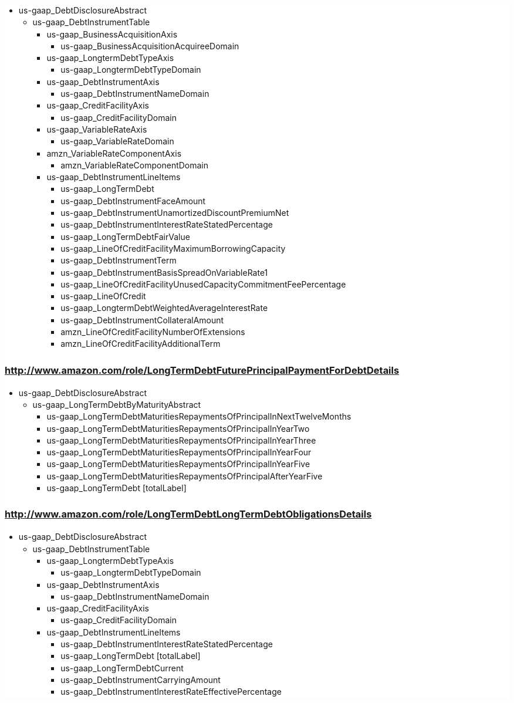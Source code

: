 - us-gaap_DebtDisclosureAbstract
  - us-gaap_DebtInstrumentTable
    - us-gaap_BusinessAcquisitionAxis
      - us-gaap_BusinessAcquisitionAcquireeDomain
    - us-gaap_LongtermDebtTypeAxis
      - us-gaap_LongtermDebtTypeDomain
    - us-gaap_DebtInstrumentAxis
      - us-gaap_DebtInstrumentNameDomain
    - us-gaap_CreditFacilityAxis
      - us-gaap_CreditFacilityDomain
    - us-gaap_VariableRateAxis
      - us-gaap_VariableRateDomain
    - amzn_VariableRateComponentAxis
      - amzn_VariableRateComponentDomain
    - us-gaap_DebtInstrumentLineItems
      - us-gaap_LongTermDebt
      - us-gaap_DebtInstrumentFaceAmount
      - us-gaap_DebtInstrumentUnamortizedDiscountPremiumNet
      - us-gaap_DebtInstrumentInterestRateStatedPercentage
      - us-gaap_LongTermDebtFairValue
      - us-gaap_LineOfCreditFacilityMaximumBorrowingCapacity
      - us-gaap_DebtInstrumentTerm
      - us-gaap_DebtInstrumentBasisSpreadOnVariableRate1
      - us-gaap_LineOfCreditFacilityUnusedCapacityCommitmentFeePercentage
      - us-gaap_LineOfCredit
      - us-gaap_LongtermDebtWeightedAverageInterestRate
      - us-gaap_DebtInstrumentCollateralAmount
      - amzn_LineOfCreditFacilityNumberOfExtensions
      - amzn_LineOfCreditFacilityAdditionalTerm

### http://www.amazon.com/role/LongTermDebtFuturePrincipalPaymentForDebtDetails

- us-gaap_DebtDisclosureAbstract
  - us-gaap_LongTermDebtByMaturityAbstract
    - us-gaap_LongTermDebtMaturitiesRepaymentsOfPrincipalInNextTwelveMonths
    - us-gaap_LongTermDebtMaturitiesRepaymentsOfPrincipalInYearTwo
    - us-gaap_LongTermDebtMaturitiesRepaymentsOfPrincipalInYearThree
    - us-gaap_LongTermDebtMaturitiesRepaymentsOfPrincipalInYearFour
    - us-gaap_LongTermDebtMaturitiesRepaymentsOfPrincipalInYearFive
    - us-gaap_LongTermDebtMaturitiesRepaymentsOfPrincipalAfterYearFive
    - us-gaap_LongTermDebt [totalLabel]

### http://www.amazon.com/role/LongTermDebtLongTermDebtObligationsDetails

- us-gaap_DebtDisclosureAbstract
  - us-gaap_DebtInstrumentTable
    - us-gaap_LongtermDebtTypeAxis
      - us-gaap_LongtermDebtTypeDomain
    - us-gaap_DebtInstrumentAxis
      - us-gaap_DebtInstrumentNameDomain
    - us-gaap_CreditFacilityAxis
      - us-gaap_CreditFacilityDomain
    - us-gaap_DebtInstrumentLineItems
      - us-gaap_DebtInstrumentInterestRateStatedPercentage
      - us-gaap_LongTermDebt [totalLabel]
      - us-gaap_LongTermDebtCurrent
      - us-gaap_DebtInstrumentCarryingAmount
      - us-gaap_DebtInstrumentInterestRateEffectivePercentage
